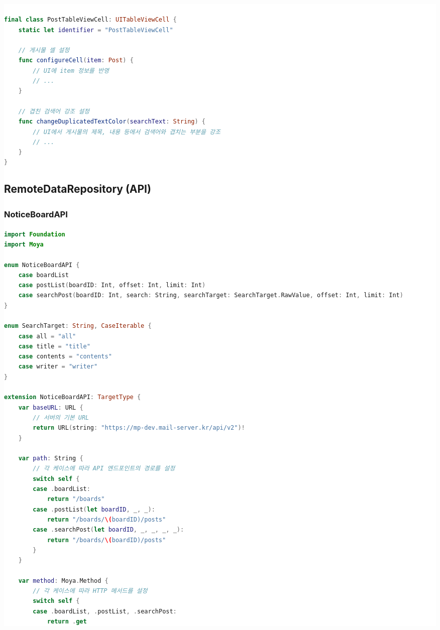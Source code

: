 ```swift

final class PostTableViewCell: UITableViewCell {
    static let identifier = "PostTableViewCell"

    // 게시물 셀 설정
    func configureCell(item: Post) {
        // UI에 item 정보를 반영
        // ...
    }

    // 겹친 검색어 강조 설정
    func changeDuplicatedTextColor(searchText: String) {
        // UI에서 게시물의 제목, 내용 등에서 검색어와 겹치는 부분을 강조
        // ...
    }
}
```


## RemoteDataRepository (API)
### NoticeBoardAPI

```swift
import Foundation
import Moya

enum NoticeBoardAPI {
    case boardList
    case postList(boardID: Int, offset: Int, limit: Int)
    case searchPost(boardID: Int, search: String, searchTarget: SearchTarget.RawValue, offset: Int, limit: Int)
}

enum SearchTarget: String, CaseIterable {
    case all = "all"
    case title = "title"
    case contents = "contents"
    case writer = "writer"
}

extension NoticeBoardAPI: TargetType {
    var baseURL: URL {
        // 서버의 기본 URL
        return URL(string: "https://mp-dev.mail-server.kr/api/v2")!
    }

    var path: String {
        // 각 케이스에 따라 API 엔드포인트의 경로를 설정
        switch self {
        case .boardList:
            return "/boards"
        case .postList(let boardID, _, _):
            return "/boards/\(boardID)/posts"
        case .searchPost(let boardID, _, _, _, _):
            return "/boards/\(boardID)/posts"
        }
    }

    var method: Moya.Method {
        // 각 케이스에 따라 HTTP 메서드를 설정
        switch self {
        case .boardList, .postList, .searchPost:
            return .get
```
